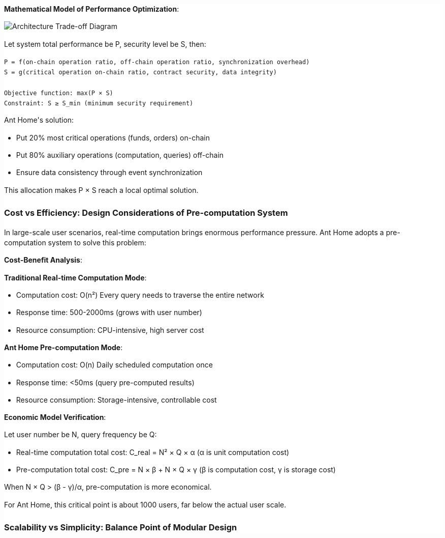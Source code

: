 **Mathematical Model of Performance Optimization**:

![Architecture Trade-off Diagram](/images/chapter6/chapter6-tradeoff.png)

Let system total performance be P, security level be S, then:
```
P = f(on-chain operation ratio, off-chain operation ratio, synchronization overhead)
S = g(critical operation on-chain ratio, contract security, data integrity)

Objective function: max(P × S)
Constraint: S ≥ S_min (minimum security requirement)
```

Ant Home's solution:

- Put 20% most critical operations (funds, orders) on-chain

- Put 80% auxiliary operations (computation, queries) off-chain

- Ensure data consistency through event synchronization

This allocation makes P × S reach a local optimal solution.

### Cost vs Efficiency: Design Considerations of Pre-computation System

In large-scale user scenarios, real-time computation brings enormous performance pressure. Ant Home adopts a pre-computation system to solve this problem:

**Cost-Benefit Analysis**:

**Traditional Real-time Computation Mode**:

- Computation cost: O(n²) Every query needs to traverse the entire network

- Response time: 500-2000ms (grows with user number)

- Resource consumption: CPU-intensive, high server cost

**Ant Home Pre-computation Mode**:

- Computation cost: O(n) Daily scheduled computation once

- Response time: <50ms (query pre-computed results)

- Resource consumption: Storage-intensive, controllable cost

**Economic Model Verification**:

Let user number be N, query frequency be Q:

- Real-time computation total cost: C_real = N² × Q × α (α is unit computation cost)

- Pre-computation total cost: C_pre = N × β + N × Q × γ (β is computation cost, γ is storage cost)

When N × Q > (β - γ)/α, pre-computation is more economical.

For Ant Home, this critical point is about 1000 users, far below the actual user scale.

### Scalability vs Simplicity: Balance Point of Modular Design
